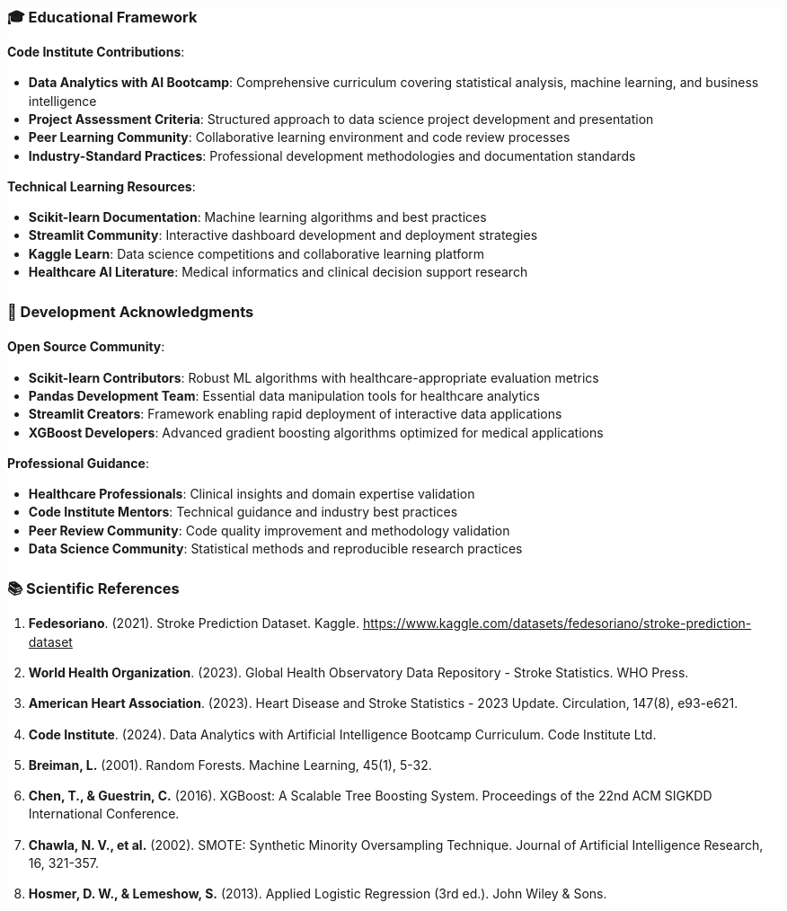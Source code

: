 ### **🎓 Educational Framework**

**Code Institute Contributions**:
- **Data Analytics with AI Bootcamp**: Comprehensive curriculum covering statistical analysis, machine learning, and business intelligence
- **Project Assessment Criteria**: Structured approach to data science project development and presentation
- **Peer Learning Community**: Collaborative learning environment and code review processes
- **Industry-Standard Practices**: Professional development methodologies and documentation standards

**Technical Learning Resources**:
- **Scikit-learn Documentation**: Machine learning algorithms and best practices
- **Streamlit Community**: Interactive dashboard development and deployment strategies
- **Kaggle Learn**: Data science competitions and collaborative learning platform
- **Healthcare AI Literature**: Medical informatics and clinical decision support research

### **🤝 Development Acknowledgments**

**Open Source Community**:
- **Scikit-learn Contributors**: Robust ML algorithms with healthcare-appropriate evaluation metrics
- **Pandas Development Team**: Essential data manipulation tools for healthcare analytics
- **Streamlit Creators**: Framework enabling rapid deployment of interactive data applications
- **XGBoost Developers**: Advanced gradient boosting algorithms optimized for medical applications

**Professional Guidance**:
- **Healthcare Professionals**: Clinical insights and domain expertise validation
- **Code Institute Mentors**: Technical guidance and industry best practices
- **Peer Review Community**: Code quality improvement and methodology validation
- **Data Science Community**: Statistical methods and reproducible research practices

### **📚 Scientific References**

1. **Fedesoriano**. (2021). Stroke Prediction Dataset. Kaggle. https://www.kaggle.com/datasets/fedesoriano/stroke-prediction-dataset

2. **World Health Organization**. (2023). Global Health Observatory Data Repository - Stroke Statistics. WHO Press.

3. **American Heart Association**. (2023). Heart Disease and Stroke Statistics - 2023 Update. Circulation, 147(8), e93-e621.

4. **Code Institute**. (2024). Data Analytics with Artificial Intelligence Bootcamp Curriculum. Code Institute Ltd.

5. **Breiman, L.** (2001). Random Forests. Machine Learning, 45(1), 5-32.

6. **Chen, T., & Guestrin, C.** (2016). XGBoost: A Scalable Tree Boosting System. Proceedings of the 22nd ACM SIGKDD International Conference.

7. **Chawla, N. V., et al.** (2002). SMOTE: Synthetic Minority Oversampling Technique. Journal of Artificial Intelligence Research, 16, 321-357.

8. **Hosmer, D. W., & Lemeshow, S.** (2013). Applied Logistic Regression (3rd ed.). John Wiley & Sons.
